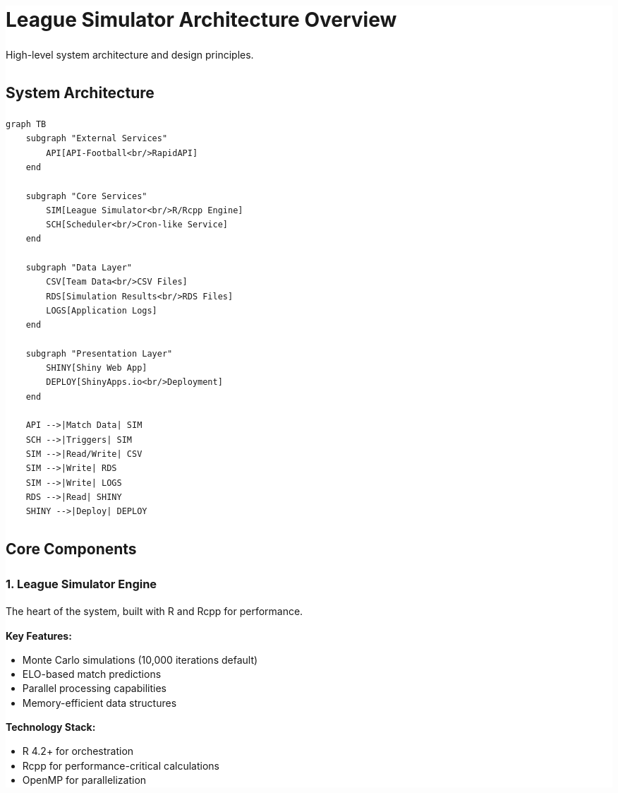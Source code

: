 # League Simulator Architecture Overview

High-level system architecture and design principles.

## System Architecture

```mermaid
graph TB
    subgraph "External Services"
        API[API-Football<br/>RapidAPI]
    end
    
    subgraph "Core Services"
        SIM[League Simulator<br/>R/Rcpp Engine]
        SCH[Scheduler<br/>Cron-like Service]
    end
    
    subgraph "Data Layer"
        CSV[Team Data<br/>CSV Files]
        RDS[Simulation Results<br/>RDS Files]
        LOGS[Application Logs]
    end
    
    subgraph "Presentation Layer"
        SHINY[Shiny Web App]
        DEPLOY[ShinyApps.io<br/>Deployment]
    end
    
    API -->|Match Data| SIM
    SCH -->|Triggers| SIM
    SIM -->|Read/Write| CSV
    SIM -->|Write| RDS
    SIM -->|Write| LOGS
    RDS -->|Read| SHINY
    SHINY -->|Deploy| DEPLOY
```

## Core Components

### 1. League Simulator Engine

The heart of the system, built with R and Rcpp for performance.

**Key Features:**
- Monte Carlo simulations (10,000 iterations default)
- ELO-based match predictions
- Parallel processing capabilities
- Memory-efficient data structures

**Technology Stack:**
- R 4.2+ for orchestration
- Rcpp for performance-critical calculations
- OpenMP for parallelization
